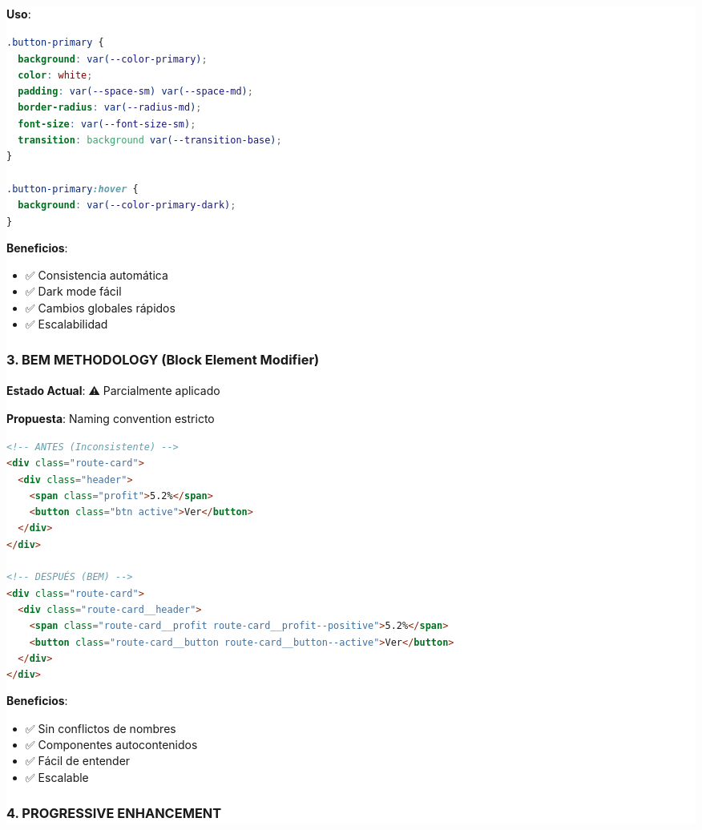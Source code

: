**Uso**:
```css
.button-primary {
  background: var(--color-primary);
  color: white;
  padding: var(--space-sm) var(--space-md);
  border-radius: var(--radius-md);
  font-size: var(--font-size-sm);
  transition: background var(--transition-base);
}

.button-primary:hover {
  background: var(--color-primary-dark);
}
```

**Beneficios**:
- ✅ Consistencia automática
- ✅ Dark mode fácil
- ✅ Cambios globales rápidos
- ✅ Escalabilidad

### 3. BEM METHODOLOGY (Block Element Modifier)

**Estado Actual**: ⚠️ Parcialmente aplicado

**Propuesta**: Naming convention estricto

```html
<!-- ANTES (Inconsistente) -->
<div class="route-card">
  <div class="header">
    <span class="profit">5.2%</span>
    <button class="btn active">Ver</button>
  </div>
</div>

<!-- DESPUÉS (BEM) -->
<div class="route-card">
  <div class="route-card__header">
    <span class="route-card__profit route-card__profit--positive">5.2%</span>
    <button class="route-card__button route-card__button--active">Ver</button>
  </div>
</div>
```

**Beneficios**:
- ✅ Sin conflictos de nombres
- ✅ Componentes autocontenidos
- ✅ Fácil de entender
- ✅ Escalable

### 4. PROGRESSIVE ENHANCEMENT
